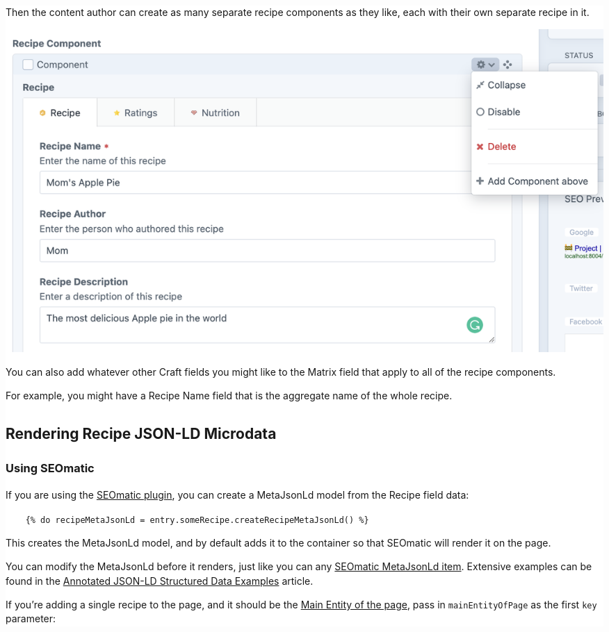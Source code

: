 Then the content author can create as many separate recipe components as they like, each with their own separate recipe in it.

![Screenshot](./resources/screenshots/component-recipe-content.png)

You can also add whatever other Craft fields you might like to the Matrix field that apply to all of the recipe components.

For example, you might have a Recipe Name field that is the aggregate name of the whole recipe.

## Rendering Recipe JSON-LD Microdata

### Using SEOmatic

If you are using the [SEOmatic plugin](https://plugins.craftcms.com/seomatic), you can create a MetaJsonLd model from the Recipe field data:

```twig
	{% do recipeMetaJsonLd = entry.someRecipe.createRecipeMetaJsonLd() %}
```

This creates the MetaJsonLd model, and by default adds it to the container so that SEOmatic will render it on the page.

You can modify the MetaJsonLd before it renders, just like you can any [SEOmatic MetaJsonLd item](https://nystudio107.com/docs/seomatic/using.html#json-ld-meta-object-examples). Extensive examples can be found in the [Annotated JSON-LD Structured Data Examples](https://nystudio107.com/blog/annotated-json-ld-structured-data-examples) article.

If you’re adding a single recipe to the page, and it should be the [Main Entity of the page](https://schema.org/docs/datamodel.html#mainEntityBackground), pass in `mainEntityOfPage` as the first `key` parameter:

